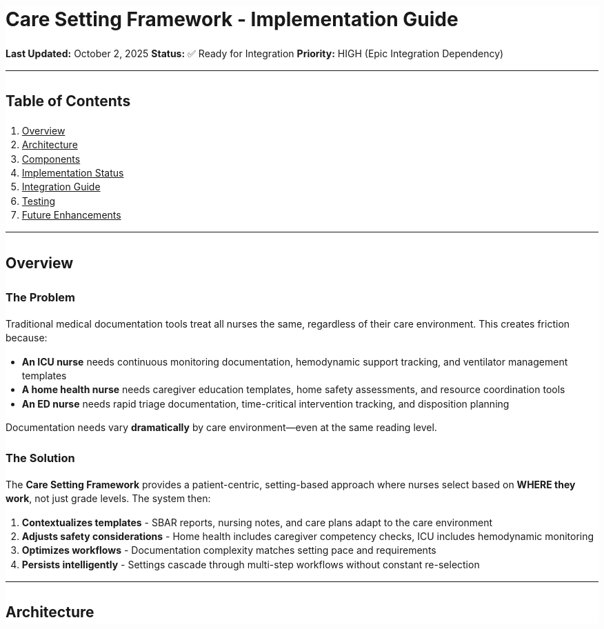 # Care Setting Framework - Implementation Guide

**Last Updated:** October 2, 2025
**Status:** ✅ Ready for Integration
**Priority:** HIGH (Epic Integration Dependency)

---

## Table of Contents

1. [Overview](#overview)
2. [Architecture](#architecture)
3. [Components](#components)
4. [Implementation Status](#implementation-status)
5. [Integration Guide](#integration-guide)
6. [Testing](#testing)
7. [Future Enhancements](#future-enhancements)

---

## Overview

### The Problem

Traditional medical documentation tools treat all nurses the same, regardless of their care environment. This creates friction because:

- **An ICU nurse** needs continuous monitoring documentation, hemodynamic support tracking, and ventilator management templates
- **A home health nurse** needs caregiver education templates, home safety assessments, and resource coordination tools
- **An ED nurse** needs rapid triage documentation, time-critical intervention tracking, and disposition planning

Documentation needs vary **dramatically** by care environment—even at the same reading level.

### The Solution

The **Care Setting Framework** provides a patient-centric, setting-based approach where nurses select based on **WHERE they work**, not just grade levels. The system then:

1. **Contextualizes templates** - SBAR reports, nursing notes, and care plans adapt to the care environment
2. **Adjusts safety considerations** - Home health includes caregiver competency checks, ICU includes hemodynamic monitoring
3. **Optimizes workflows** - Documentation complexity matches setting pace and requirements
4. **Persists intelligently** - Settings cascade through multi-step workflows without constant re-selection

---

## Architecture
